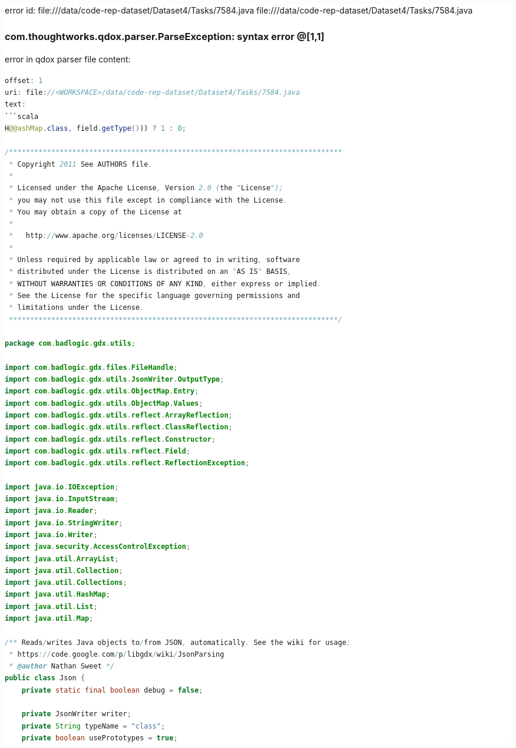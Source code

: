 error id: file://<WORKSPACE>/data/code-rep-dataset/Dataset4/Tasks/7584.java
file://<WORKSPACE>/data/code-rep-dataset/Dataset4/Tasks/7584.java
### com.thoughtworks.qdox.parser.ParseException: syntax error @[1,1]

error in qdox parser
file content:
```java
offset: 1
uri: file://<WORKSPACE>/data/code-rep-dataset/Dataset4/Tasks/7584.java
text:
```scala
H@@ashMap.class, field.getType())) ? 1 : 0;

/*******************************************************************************
 * Copyright 2011 See AUTHORS file.
 * 
 * Licensed under the Apache License, Version 2.0 (the "License");
 * you may not use this file except in compliance with the License.
 * You may obtain a copy of the License at
 * 
 *   http://www.apache.org/licenses/LICENSE-2.0
 * 
 * Unless required by applicable law or agreed to in writing, software
 * distributed under the License is distributed on an "AS IS" BASIS,
 * WITHOUT WARRANTIES OR CONDITIONS OF ANY KIND, either express or implied.
 * See the License for the specific language governing permissions and
 * limitations under the License.
 ******************************************************************************/

package com.badlogic.gdx.utils;

import com.badlogic.gdx.files.FileHandle;
import com.badlogic.gdx.utils.JsonWriter.OutputType;
import com.badlogic.gdx.utils.ObjectMap.Entry;
import com.badlogic.gdx.utils.ObjectMap.Values;
import com.badlogic.gdx.utils.reflect.ArrayReflection;
import com.badlogic.gdx.utils.reflect.ClassReflection;
import com.badlogic.gdx.utils.reflect.Constructor;
import com.badlogic.gdx.utils.reflect.Field;
import com.badlogic.gdx.utils.reflect.ReflectionException;

import java.io.IOException;
import java.io.InputStream;
import java.io.Reader;
import java.io.StringWriter;
import java.io.Writer;
import java.security.AccessControlException;
import java.util.ArrayList;
import java.util.Collection;
import java.util.Collections;
import java.util.HashMap;
import java.util.List;
import java.util.Map;

/** Reads/writes Java objects to/from JSON, automatically. See the wiki for usage:
 * https://code.google.com/p/libgdx/wiki/JsonParsing
 * @author Nathan Sweet */
public class Json {
	private static final boolean debug = false;

	private JsonWriter writer;
	private String typeName = "class";
	private boolean usePrototypes = true;
```
